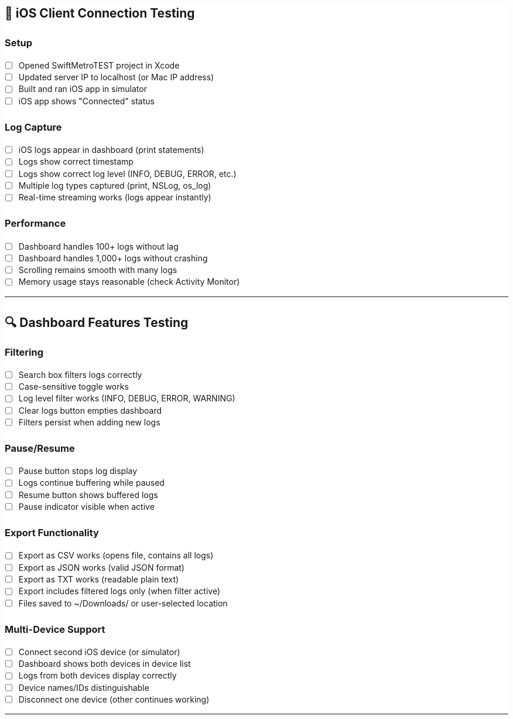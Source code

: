## 📱 iOS Client Connection Testing

### Setup
- [ ] Opened SwiftMetroTEST project in Xcode
- [ ] Updated server IP to localhost (or Mac IP address)
- [ ] Built and ran iOS app in simulator
- [ ] iOS app shows "Connected" status

### Log Capture
- [ ] iOS logs appear in dashboard (print statements)
- [ ] Logs show correct timestamp
- [ ] Logs show correct log level (INFO, DEBUG, ERROR, etc.)
- [ ] Multiple log types captured (print, NSLog, os_log)
- [ ] Real-time streaming works (logs appear instantly)

### Performance
- [ ] Dashboard handles 100+ logs without lag
- [ ] Dashboard handles 1,000+ logs without crashing
- [ ] Scrolling remains smooth with many logs
- [ ] Memory usage stays reasonable (check Activity Monitor)

---

## 🔍 Dashboard Features Testing

### Filtering
- [ ] Search box filters logs correctly
- [ ] Case-sensitive toggle works
- [ ] Log level filter works (INFO, DEBUG, ERROR, WARNING)
- [ ] Clear logs button empties dashboard
- [ ] Filters persist when adding new logs

### Pause/Resume
- [ ] Pause button stops log display
- [ ] Logs continue buffering while paused
- [ ] Resume button shows buffered logs
- [ ] Pause indicator visible when active

### Export Functionality
- [ ] Export as CSV works (opens file, contains all logs)
- [ ] Export as JSON works (valid JSON format)
- [ ] Export as TXT works (readable plain text)
- [ ] Export includes filtered logs only (when filter active)
- [ ] Files saved to ~/Downloads/ or user-selected location

### Multi-Device Support
- [ ] Connect second iOS device (or simulator)
- [ ] Dashboard shows both devices in device list
- [ ] Logs from both devices display correctly
- [ ] Device names/IDs distinguishable
- [ ] Disconnect one device (other continues working)

---